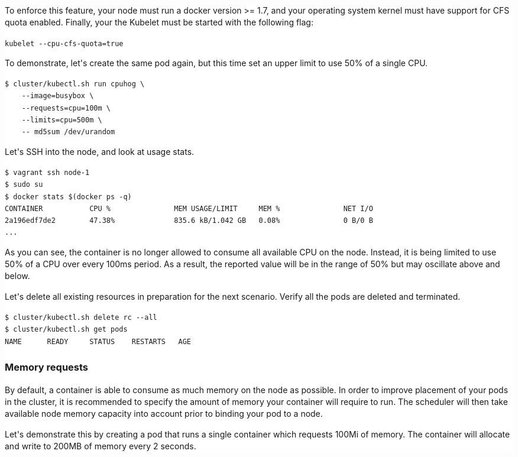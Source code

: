 To enforce this feature, your node must run a docker version >= 1.7, and your operating system kernel must
have support for CFS quota enabled.  Finally, your the Kubelet must be started with the following flag:

```
kubelet --cpu-cfs-quota=true
```

To demonstrate, let's create the same pod again, but this time set an upper limit to use 50% of a single CPU.

```
$ cluster/kubectl.sh run cpuhog \
    --image=busybox \
    --requests=cpu=100m \
    --limits=cpu=500m \
    -- md5sum /dev/urandom
```

Let's SSH into the node, and look at usage stats.

```
$ vagrant ssh node-1
$ sudo su
$ docker stats $(docker ps -q)
CONTAINER           CPU %               MEM USAGE/LIMIT     MEM %               NET I/O
2a196edf7de2        47.38%              835.6 kB/1.042 GB   0.08%               0 B/0 B
...
```

As you can see, the container is no longer allowed to consume all available CPU on the node.  Instead, it is being limited to use
50% of a CPU over every 100ms period.  As a result, the reported value will be in the range of 50% but may oscillate above and below.

Let's delete all existing resources in preparation for the next scenario.  Verify all the pods are deleted and terminated.

```
$ cluster/kubectl.sh delete rc --all
$ cluster/kubectl.sh get pods
NAME      READY     STATUS    RESTARTS   AGE
```

### Memory requests

By default, a container is able to consume as much memory on the node as possible.  In order to improve placement of your
pods in the cluster, it is recommended to specify the amount of memory your container will require to run.  The scheduler
will then take available node memory capacity into account prior to binding your pod to a node.

Let's demonstrate this by creating a pod that runs a single container which requests 100Mi of memory.  The container will
allocate and write to 200MB of memory every 2 seconds.
